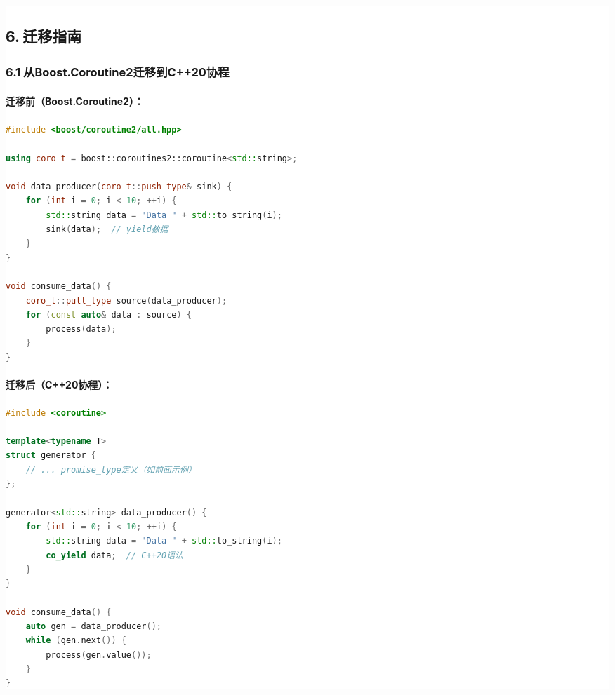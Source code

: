 
---

## 6. 迁移指南

### 6.1 从Boost.Coroutine2迁移到C++20协程

#### 迁移前（Boost.Coroutine2）：
```cpp
#include <boost/coroutine2/all.hpp>

using coro_t = boost::coroutines2::coroutine<std::string>;

void data_producer(coro_t::push_type& sink) {
    for (int i = 0; i < 10; ++i) {
        std::string data = "Data " + std::to_string(i);
        sink(data);  // yield数据
    }
}

void consume_data() {
    coro_t::pull_type source(data_producer);
    for (const auto& data : source) {
        process(data);
    }
}
```

#### 迁移后（C++20协程）：
```cpp
#include <coroutine>

template<typename T>
struct generator {
    // ... promise_type定义（如前面示例）
};

generator<std::string> data_producer() {
    for (int i = 0; i < 10; ++i) {
        std::string data = "Data " + std::to_string(i);
        co_yield data;  // C++20语法
    }
}

void consume_data() {
    auto gen = data_producer();
    while (gen.next()) {
        process(gen.value());
    }
}
```
